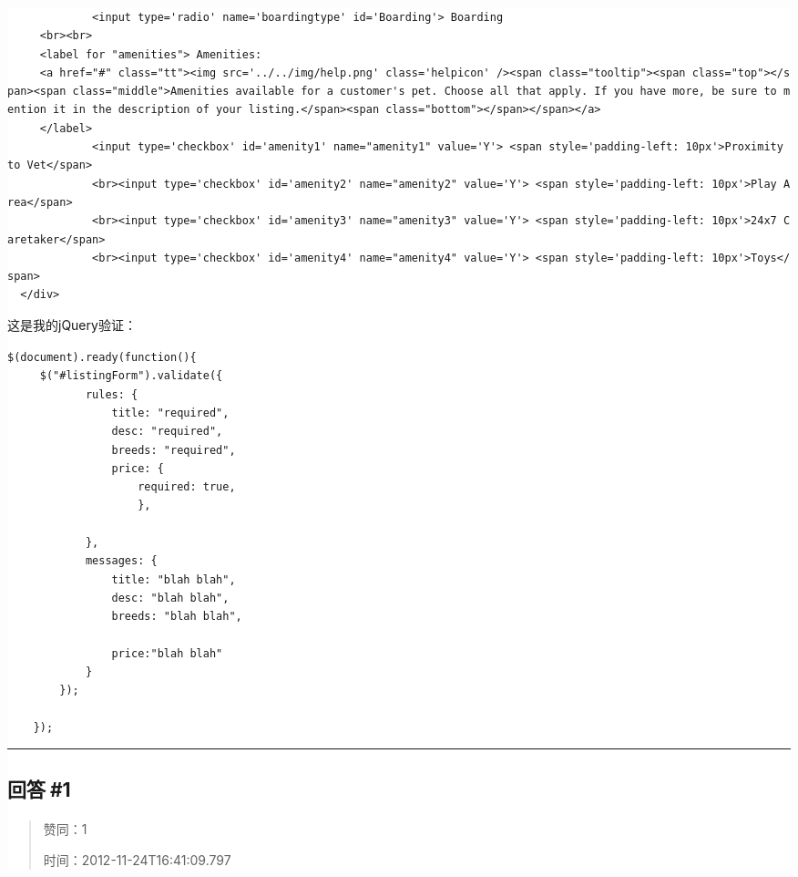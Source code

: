 ```
             <input type='radio' name='boardingtype' id='Boarding'> Boarding
     <br><br>
     <label for "amenities"> Amenities: 
     <a href="#" class="tt"><img src='../../img/help.png' class='helpicon' /><span class="tooltip"><span class="top"></span><span class="middle">Amenities available for a customer's pet. Choose all that apply. If you have more, be sure to mention it in the description of your listing.</span><span class="bottom"></span></span></a>
     </label>
             <input type='checkbox' id='amenity1' name="amenity1" value='Y'> <span style='padding-left: 10px'>Proximity to Vet</span>
             <br><input type='checkbox' id='amenity2' name="amenity2" value='Y'> <span style='padding-left: 10px'>Play Area</span>
             <br><input type='checkbox' id='amenity3' name="amenity3" value='Y'> <span style='padding-left: 10px'>24x7 Caretaker</span>
             <br><input type='checkbox' id='amenity4' name="amenity4" value='Y'> <span style='padding-left: 10px'>Toys</span>
  </div> 
```

这是我的jQuery验证：

```
$(document).ready(function(){
     $("#listingForm").validate({
            rules: {
                title: "required",
                desc: "required",
                breeds: "required",
                price: {
                    required: true,
                    },

            },
            messages: {
                title: "blah blah",
                desc: "blah blah",
                breeds: "blah blah",

                price:"blah blah"
            }
        });

    }); 
```

* * *

## 回答 #1

> 赞同：1
> 
> 时间：2012-11-24T16:41:09.797
